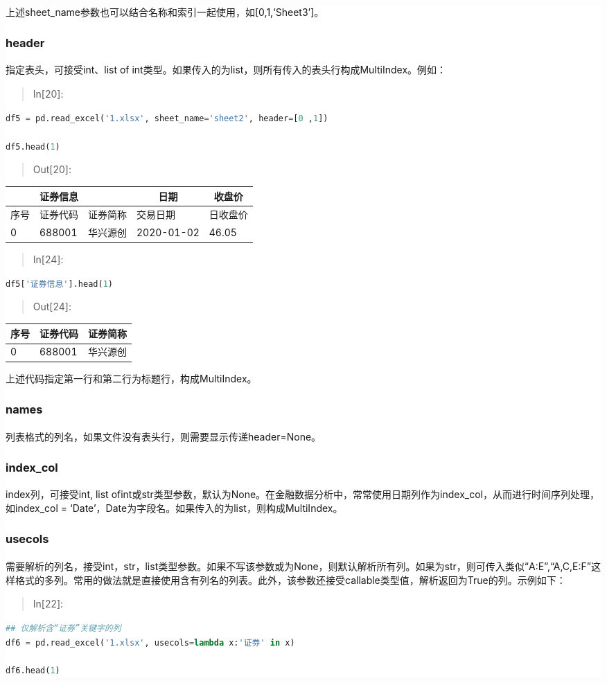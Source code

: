 上述sheet_name参数也可以结合名称和索引一起使用，如[0,1,‘Sheet3’]。

### header

指定表头，可接受int、list of int类型。如果传入的为list，则所有传入的表头行构成MultiIndex。例如：

> In[20]: 
```python
df5 = pd.read_excel('1.xlsx', sheet_name='sheet2', header=[0 ,1])

df5.head(1)
```

> Out[20]:

||证券信息||日期|收盘价|
|---|---|---|---|---|
|序号|证券代码|证券简称|交易日期|日收盘价|
|0|688001|华兴源创|2020-01-02|46.05|

> In[24]: 
```python
df5['证券信息'].head(1)
```

> Out[24]:

|序号|证券代码|证券简称|
|---|---|---|
|0|688001|华兴源创|


上述代码指定第一行和第二行为标题行，构成MultiIndex。

### names

列表格式的列名，如果文件没有表头行，则需要显示传递header=None。

### index_col

index列，可接受int, list ofint或str类型参数，默认为None。在金融数据分析中，常常使用日期列作为index_col，从而进行时间序列处理，如index_col = ‘Date’，Date为字段名。如果传入的为list，则构成MultiIndex。

### usecols

需要解析的列名，接受int，str，list类型参数。如果不写该参数或为None，则默认解析所有列。如果为str，则可传入类似“A:E”,“A,C,E:F”这样格式的多列。常用的做法就是直接使用含有列名的列表。此外，该参数还接受callable类型值，解析返回为True的列。示例如下：

> In[22]: 
```python
## 仅解析含“证券”关键字的列
df6 = pd.read_excel('1.xlsx', usecols=lambda x:'证券' in x)

df6.head(1)
```
